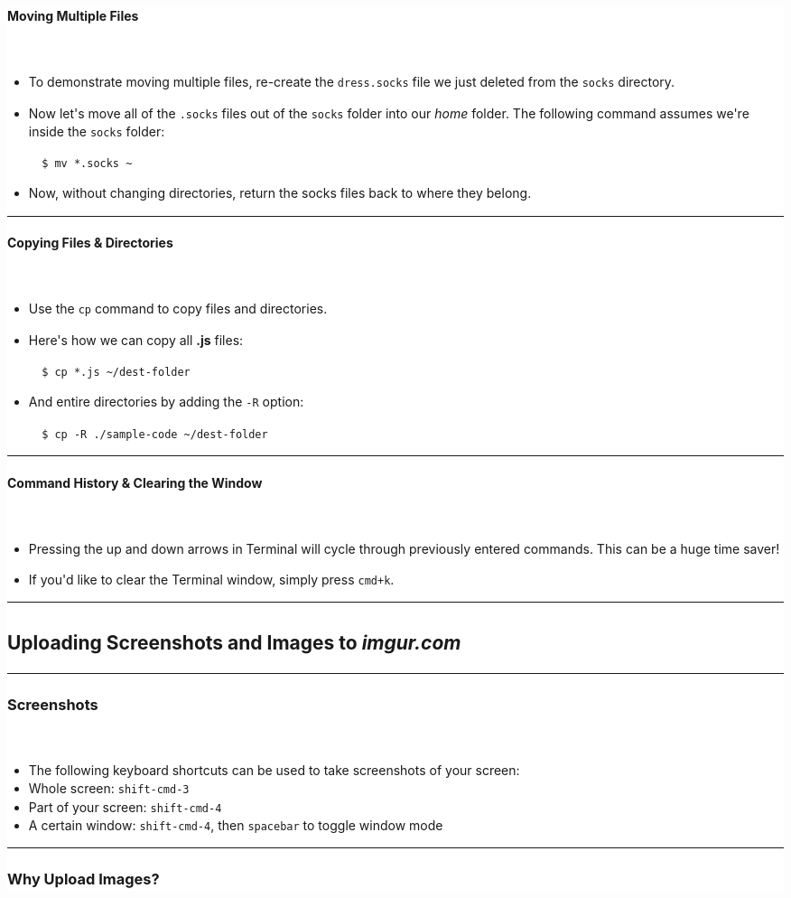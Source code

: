 #### Moving Multiple Files

<br/>

- To demonstrate moving multiple files, re-create the `dress.socks` file we just deleted from the `socks` directory.

- Now let's move all of the `.socks` files out of the `socks` folder into our _home_ folder. The following command assumes we're inside the `socks` folder:

      	$ mv *.socks ~

- Now, without changing directories, return the socks files back to where they belong.

---

#### Copying Files & Directories

<br/>

- Use the `cp` command to copy files and directories.

- Here's how we can copy all **.js** files:

      	$ cp *.js ~/dest-folder

- And entire directories by adding the `-R` option:

      	$ cp -R ./sample-code ~/dest-folder

---

#### Command History & Clearing the Window

<br/>

- Pressing the up and down arrows in Terminal will cycle through previously entered commands. This can be a huge time saver!

- If you'd like to clear the Terminal window, simply press `cmd+k`.

---

## Uploading Screenshots and Images to _imgur.com_

---

### Screenshots

<br/>

- The following keyboard shortcuts can be used to take screenshots of your screen:
- Whole screen: `shift-cmd-3`
- Part of your screen: `shift-cmd-4`
- A certain window: `shift-cmd-4`, then `spacebar` to toggle window mode

---

### Why Upload Images?
